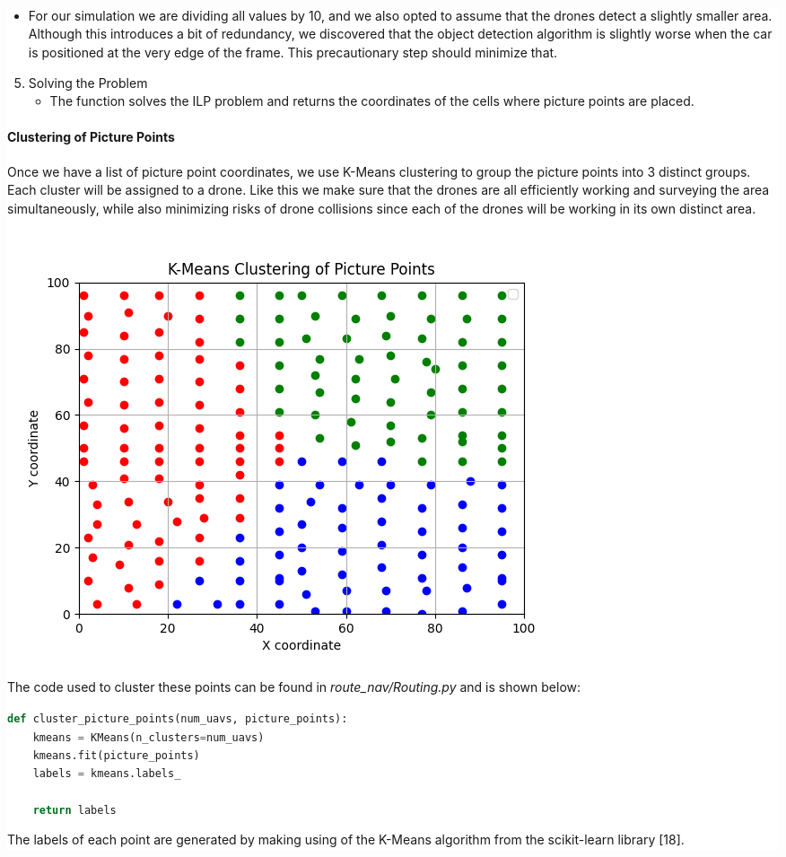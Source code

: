   - For our simulation we are dividing all values by 10, and we also opted to assume that the drones detect a slightly smaller area. Although this introduces a bit of redundancy, we discovered that the object detection algorithm is slightly worse when the car is positioned at the very edge of the frame. This precautionary step should minimize that.
5. Solving the Problem
   - The function solves the ILP problem and returns the coordinates of the cells where picture points are placed.

#### Clustering of Picture Points

Once we have a list of picture point coordinates, we use K-Means clustering to group the picture points into 3 distinct groups. Each cluster will be assigned to a drone. Like this we make sure that the drones are all efficiently working and surveying the area simultaneously, while also minimizing risks of drone collisions since each of the drones will be working in its own distinct area.

![Clustered Picture Points](../WorkingProject/route_nav/results/clusters.png)

The code used to cluster these points can be found in _route_nav/Routing.py_ and is shown below:

```python
def cluster_picture_points(num_uavs, picture_points):
    kmeans = KMeans(n_clusters=num_uavs)
    kmeans.fit(picture_points)
    labels = kmeans.labels_

    return labels
```

The labels of each point are generated by making using of the K-Means algorithm from the scikit-learn library [18].
